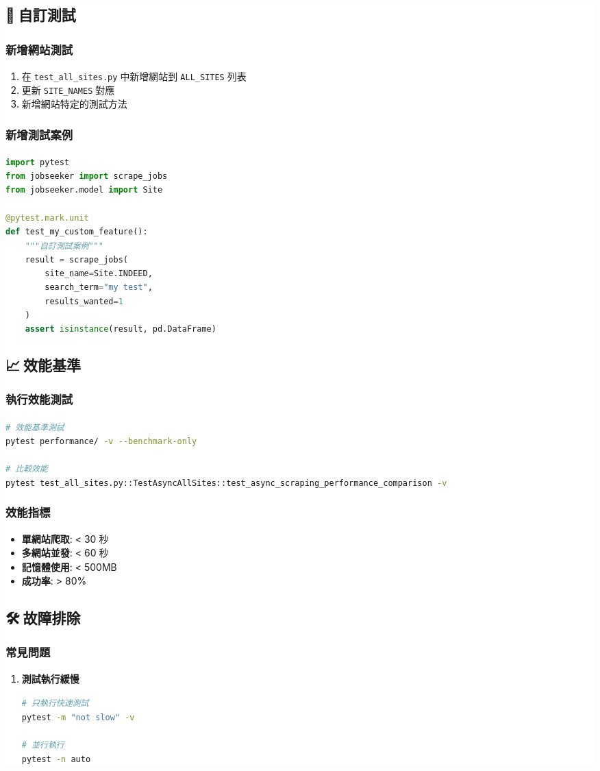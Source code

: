 ## 🔧 自訂測試

### 新增網站測試

1. 在 `test_all_sites.py` 中新增網站到 `ALL_SITES` 列表
2. 更新 `SITE_NAMES` 對應
3. 新增網站特定的測試方法

### 新增測試案例

```python
import pytest
from jobseeker import scrape_jobs
from jobseeker.model import Site

@pytest.mark.unit
def test_my_custom_feature():
    """自訂測試案例"""
    result = scrape_jobs(
        site_name=Site.INDEED,
        search_term="my test",
        results_wanted=1
    )
    assert isinstance(result, pd.DataFrame)
```

## 📈 效能基準

### 執行效能測試

```bash
# 效能基準測試
pytest performance/ -v --benchmark-only

# 比較效能
pytest test_all_sites.py::TestAsyncAllSites::test_async_scraping_performance_comparison -v
```

### 效能指標

- **單網站爬取**: < 30 秒
- **多網站並發**: < 60 秒
- **記憶體使用**: < 500MB
- **成功率**: > 80%

## 🛠️ 故障排除

### 常見問題

1. **測試執行緩慢**
   ```bash
   # 只執行快速測試
   pytest -m "not slow" -v
   
   # 並行執行
   pytest -n auto
   ```
